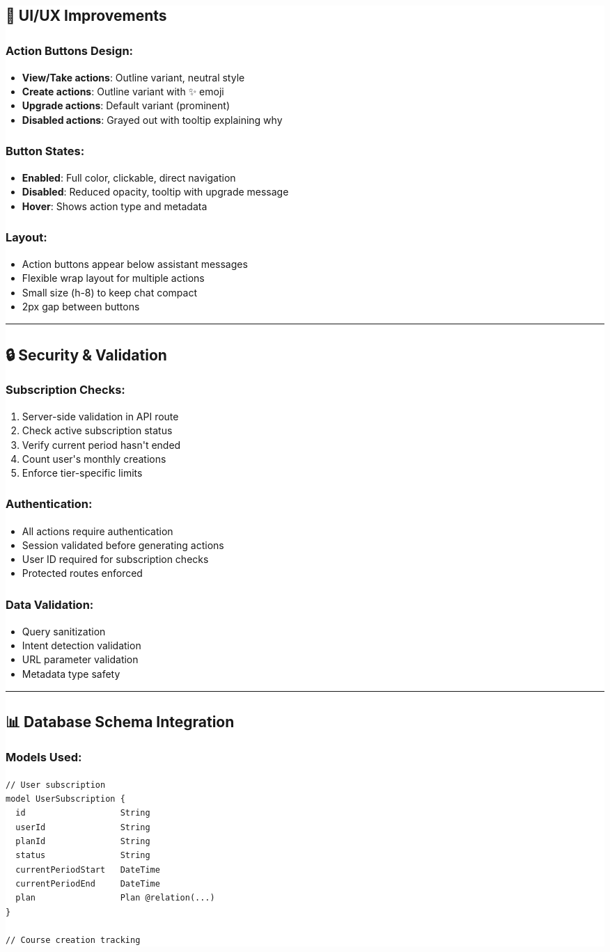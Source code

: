 
## 🎨 UI/UX Improvements

### **Action Buttons Design**:
- **View/Take actions**: Outline variant, neutral style
- **Create actions**: Outline variant with ✨ emoji
- **Upgrade actions**: Default variant (prominent)
- **Disabled actions**: Grayed out with tooltip explaining why

### **Button States**:
- **Enabled**: Full color, clickable, direct navigation
- **Disabled**: Reduced opacity, tooltip with upgrade message
- **Hover**: Shows action type and metadata

### **Layout**:
- Action buttons appear below assistant messages
- Flexible wrap layout for multiple actions
- Small size (h-8) to keep chat compact
- 2px gap between buttons

---

## 🔒 Security & Validation

### **Subscription Checks**:
1. Server-side validation in API route
2. Check active subscription status
3. Verify current period hasn't ended
4. Count user's monthly creations
5. Enforce tier-specific limits

### **Authentication**:
- All actions require authentication
- Session validated before generating actions
- User ID required for subscription checks
- Protected routes enforced

### **Data Validation**:
- Query sanitization
- Intent detection validation
- URL parameter validation
- Metadata type safety

---

## 📊 Database Schema Integration

### **Models Used**:
```prisma
// User subscription
model UserSubscription {
  id                   String
  userId               String
  planId               String
  status               String
  currentPeriodStart   DateTime
  currentPeriodEnd     DateTime
  plan                 Plan @relation(...)
}

// Course creation tracking
```